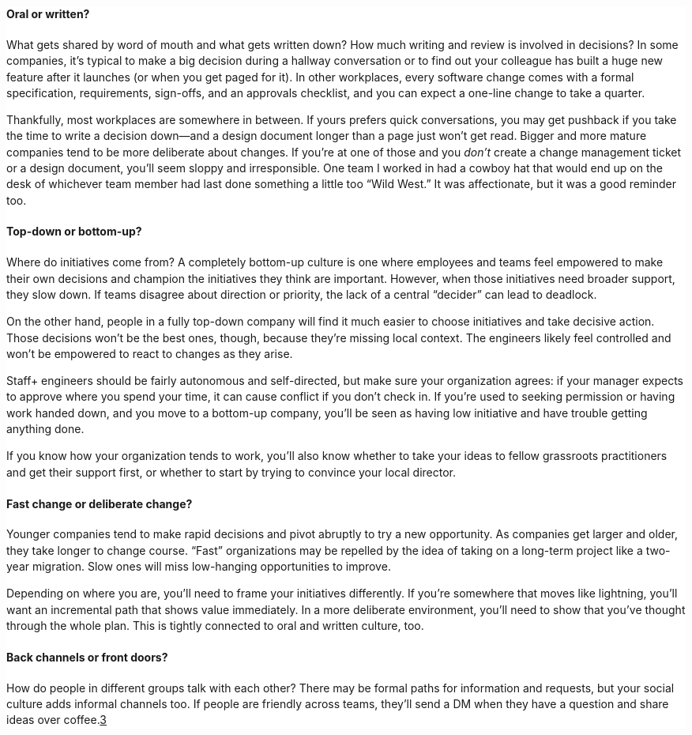 #### Oral or written?

What gets shared by word of mouth and what gets written down? How much writing and review is involved in decisions? In some companies, it’s typical to make a big decision during a hallway conversation or to find out your colleague has built a huge new feature after it launches (or when you get paged for it). In other workplaces, every software change comes with a formal specification, requirements, sign-offs, and an approvals checklist, and you can expect a one-line change to take a quarter.

Thankfully, most workplaces are somewhere in between. If yours prefers quick conversations, you may get pushback if you take the time to write a decision down—and a design document longer than a page just won’t get read. Bigger and more mature companies tend to be more deliberate about changes. If you’re at one of those and you *don’t* create a change management ticket or a design document, you’ll seem sloppy and irresponsible. One team I worked in had a cowboy hat that would end up on the desk of whichever team member had last done something a little too “Wild West.” It was affectionate, but it was a good reminder too.

#### Top-down or bottom-up?

Where do initiatives come from? A completely bottom-up culture is one where employees and teams feel empowered to make their own decisions and champion the initiatives they think are important. However, when those initiatives need broader support, they slow down. If teams disagree about direction or priority, the lack of a central “decider” can lead to deadlock.

On the other hand, people in a fully top-down company will find it much easier to choose initiatives and take decisive action. Those decisions won’t be the best ones, though, because they’re missing local context. The engineers likely feel controlled and won’t be empowered to react to changes as they arise.

Staff+ engineers should be fairly autonomous and self-directed, but make sure your organization agrees: if your manager expects to approve where you spend your time, it can cause conflict if you don’t check in. If you’re used to seeking permission or having work handed down, and you move to a bottom-up company, you’ll be seen as having low initiative and have trouble getting anything done.

If you know how your organization tends to work, you’ll also know whether to take your ideas to fellow grassroots practitioners and get their support first, or whether to start by trying to convince your local director.

#### Fast change or deliberate change?

Younger companies tend to make rapid decisions and pivot abruptly to try a new opportunity. As companies get larger and older, they take longer to change course. “Fast” organizations may be repelled by the idea of taking on a long-term project like a two-year migration. Slow ones will miss low-hanging opportunities to improve.

Depending on where you are, you’ll need to frame your initiatives differently. If you’re somewhere that moves like lightning, you’ll want an incremental path that shows value immediately. In a more deliberate environment, you’ll need to show that you’ve thought through the whole plan. This is tightly connected to oral and written culture, too.

#### Back channels or front doors?

How do people in different groups talk with each other? There may be formal paths for information and requests, but your social culture adds informal channels too. If people are friendly across teams, they’ll send a DM when they have a question and share ideas over coffee.[3](https://learning.oreilly.com/library/view/the-staff-engineers/9781098118723/ch02.html#ch01fn22)
